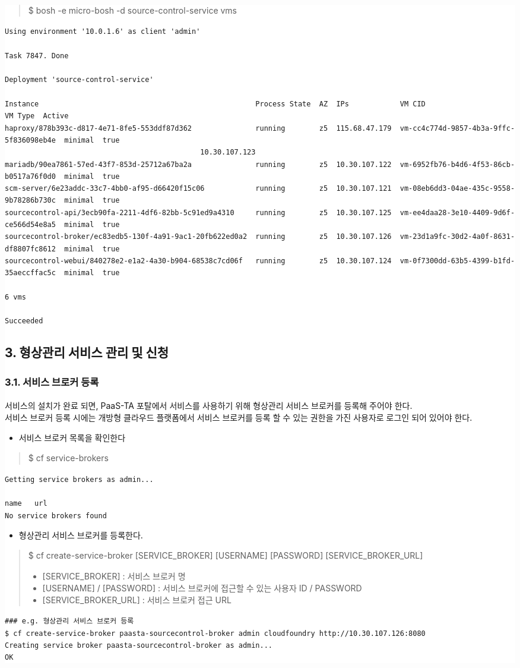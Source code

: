 > $ bosh -e micro-bosh -d source-control-service vms  

```
Using environment '10.0.1.6' as client 'admin'

Task 7847. Done

Deployment 'source-control-service'

Instance                                                   Process State  AZ  IPs            VM CID                                   VM Type  Active
haproxy/878b393c-d817-4e71-8fe5-553ddf87d362               running        z5  115.68.47.179  vm-cc4c774d-9857-4b3a-9ffc-5f836098eb4e  minimal  true
								              10.30.107.123
mariadb/90ea7861-57ed-43f7-853d-25712a67ba2a               running        z5  10.30.107.122  vm-6952fb76-b4d6-4f53-86cb-b0517a76f0d0  minimal  true
scm-server/6e23addc-33c7-4bb0-af95-d66420f15c06            running        z5  10.30.107.121  vm-08eb6dd3-04ae-435c-9558-9b78286b730c  minimal  true
sourcecontrol-api/3ecb90fa-2211-4df6-82bb-5c91ed9a4310     running        z5  10.30.107.125  vm-ee4daa28-3e10-4409-9d6f-ce566d54e8a5  minimal  true
sourcecontrol-broker/ec83edb5-130f-4a91-9ac1-20fb622ed0a2  running        z5  10.30.107.126  vm-23d1a9fc-30d2-4a0f-8631-df8807fc8612  minimal  true
sourcecontrol-webui/840278e2-e1a2-4a30-b904-68538c7cd06f   running        z5  10.30.107.124  vm-0f7300dd-63b5-4399-b1fd-35aeccffac5c  minimal  true

6 vms

Succeeded
```

## <div id="3"/>3.  형상관리 서비스 관리 및 신청

### <div id="3.1"/> 3.1. 서비스 브로커 등록

서비스의 설치가 완료 되면, PaaS-TA 포탈에서 서비스를 사용하기 위해 형상관리 서비스 브로커를 등록해 주어야 한다.  
서비스 브로커 등록 시에는 개방형 클라우드 플랫폼에서 서비스 브로커를 등록 할 수 있는 권한을 가진 사용자로 로그인 되어 있어야 한다. 

- 서비스 브로커 목록을 확인한다  
> $ cf service-brokers

```
Getting service brokers as admin...

name   url
No service brokers found
```

- 형상관리 서비스 브로커를 등록한다.
> $ cf create-service-broker [SERVICE_BROKER] [USERNAME] [PASSWORD] [SERVICE_BROKER_URL]  
> - [SERVICE_BROKER] : 서비스 브로커 명  
> - [USERNAME] / [PASSWORD] : 서비스 브로커에 접근할 수 있는 사용자 ID / PASSWORD  
> - [SERVICE_BROKER_URL] : 서비스 브로커 접근 URL

```
### e.g. 형상관리 서비스 브로커 등록
$ cf create-service-broker paasta-sourcecontrol-broker admin cloudfoundry http://10.30.107.126:8080
Creating service broker paasta-sourcecontrol-broker as admin...   
OK       
```
